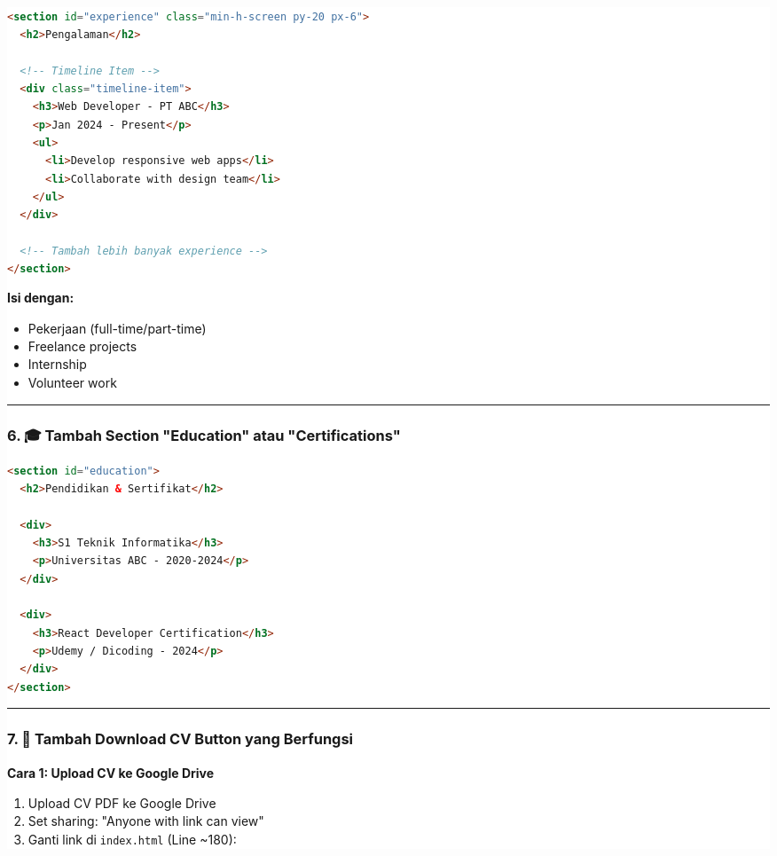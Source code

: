 ```html
<section id="experience" class="min-h-screen py-20 px-6">
  <h2>Pengalaman</h2>

  <!-- Timeline Item -->
  <div class="timeline-item">
    <h3>Web Developer - PT ABC</h3>
    <p>Jan 2024 - Present</p>
    <ul>
      <li>Develop responsive web apps</li>
      <li>Collaborate with design team</li>
    </ul>
  </div>

  <!-- Tambah lebih banyak experience -->
</section>
```

**Isi dengan:**

- Pekerjaan (full-time/part-time)
- Freelance projects
- Internship
- Volunteer work

---

### 6. 🎓 **Tambah Section "Education" atau "Certifications"**

```html
<section id="education">
  <h2>Pendidikan & Sertifikat</h2>

  <div>
    <h3>S1 Teknik Informatika</h3>
    <p>Universitas ABC - 2020-2024</p>
  </div>

  <div>
    <h3>React Developer Certification</h3>
    <p>Udemy / Dicoding - 2024</p>
  </div>
</section>
```

---

### 7. 📝 **Tambah Download CV Button yang Berfungsi**

**Cara 1: Upload CV ke Google Drive**

1. Upload CV PDF ke Google Drive
2. Set sharing: "Anyone with link can view"
3. Ganti link di `index.html` (Line ~180):
